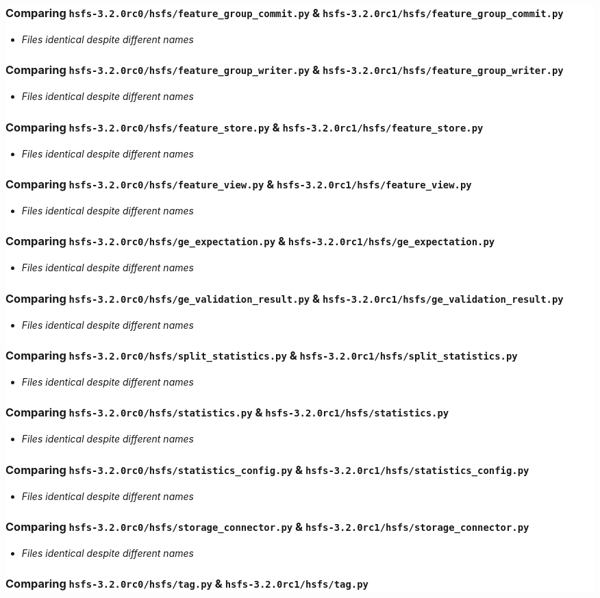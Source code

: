 ### Comparing `hsfs-3.2.0rc0/hsfs/feature_group_commit.py` & `hsfs-3.2.0rc1/hsfs/feature_group_commit.py`

 * *Files identical despite different names*

### Comparing `hsfs-3.2.0rc0/hsfs/feature_group_writer.py` & `hsfs-3.2.0rc1/hsfs/feature_group_writer.py`

 * *Files identical despite different names*

### Comparing `hsfs-3.2.0rc0/hsfs/feature_store.py` & `hsfs-3.2.0rc1/hsfs/feature_store.py`

 * *Files identical despite different names*

### Comparing `hsfs-3.2.0rc0/hsfs/feature_view.py` & `hsfs-3.2.0rc1/hsfs/feature_view.py`

 * *Files identical despite different names*

### Comparing `hsfs-3.2.0rc0/hsfs/ge_expectation.py` & `hsfs-3.2.0rc1/hsfs/ge_expectation.py`

 * *Files identical despite different names*

### Comparing `hsfs-3.2.0rc0/hsfs/ge_validation_result.py` & `hsfs-3.2.0rc1/hsfs/ge_validation_result.py`

 * *Files identical despite different names*

### Comparing `hsfs-3.2.0rc0/hsfs/split_statistics.py` & `hsfs-3.2.0rc1/hsfs/split_statistics.py`

 * *Files identical despite different names*

### Comparing `hsfs-3.2.0rc0/hsfs/statistics.py` & `hsfs-3.2.0rc1/hsfs/statistics.py`

 * *Files identical despite different names*

### Comparing `hsfs-3.2.0rc0/hsfs/statistics_config.py` & `hsfs-3.2.0rc1/hsfs/statistics_config.py`

 * *Files identical despite different names*

### Comparing `hsfs-3.2.0rc0/hsfs/storage_connector.py` & `hsfs-3.2.0rc1/hsfs/storage_connector.py`

 * *Files identical despite different names*

### Comparing `hsfs-3.2.0rc0/hsfs/tag.py` & `hsfs-3.2.0rc1/hsfs/tag.py`
